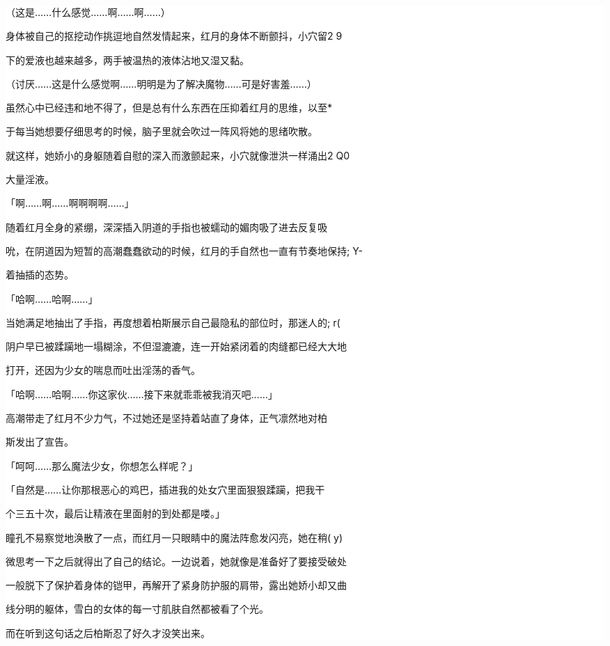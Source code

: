 

（这是……什么感觉……啊……啊……）

身体被自己的抠挖动作挑逗地自然发情起来，红月的身体不断颤抖，小穴留2    9

下的爱液也越来越多，两手被温热的液体沾地又湿又黏。



（讨厌……这是什么感觉啊……明明是为了解决魔物……可是好害羞……）

虽然心中已经违和地不得了，但是总有什么东西在压抑着红月的思维，以至*

于每当她想要仔细思考的时候，脑子里就会吹过一阵风将她的思绪吹散。



就这样，她娇小的身躯随着自慰的深入而激颤起来，小穴就像泄洪一样涌出2   Q0

大量淫液。

「啊……啊……啊啊啊啊……」



随着红月全身的紧绷，深深插入阴道的手指也被蠕动的媚肉吸了进去反复吸

吮，在阴道因为短暂的高潮蠢蠢欲动的时候，红月的手自然也一直有节奏地保持;   Y-

着抽插的态势。



「哈啊……哈啊……」

当她满足地抽出了手指，再度想着柏斯展示自己最隐私的部位时，那迷人的;   r(

阴户早已被蹂躏地一塌糊涂，不但湿漉漉，连一开始紧闭着的肉缝都已经大大地

打开，还因为少女的喘息而吐出淫荡的香气。



「哈啊……哈啊……你这家伙……接下来就乖乖被我消灭吧……」



高潮带走了红月不少力气，不过她还是坚持着站直了身体，正气凛然地对柏

斯发出了宣告。

「呵呵……那么魔法少女，你想怎么样呢？」

「自然是……让你那根恶心的鸡巴，插进我的处女穴里面狠狠蹂躏，把我干

个三五十次，最后让精液在里面射的到处都是喽。」

瞳孔不易察觉地涣散了一点，而红月一只眼睛中的魔法阵愈发闪亮，她在稍(   y)

微思考一下之后就得出了自己的结论。一边说着，她就像是准备好了要接受破处

一般脱下了保护着身体的铠甲，再解开了紧身防护服的肩带，露出她娇小却又曲

线分明的躯体，雪白的女体的每一寸肌肤自然都被看了个光。



而在听到这句话之后柏斯忍了好久才没笑出来。
